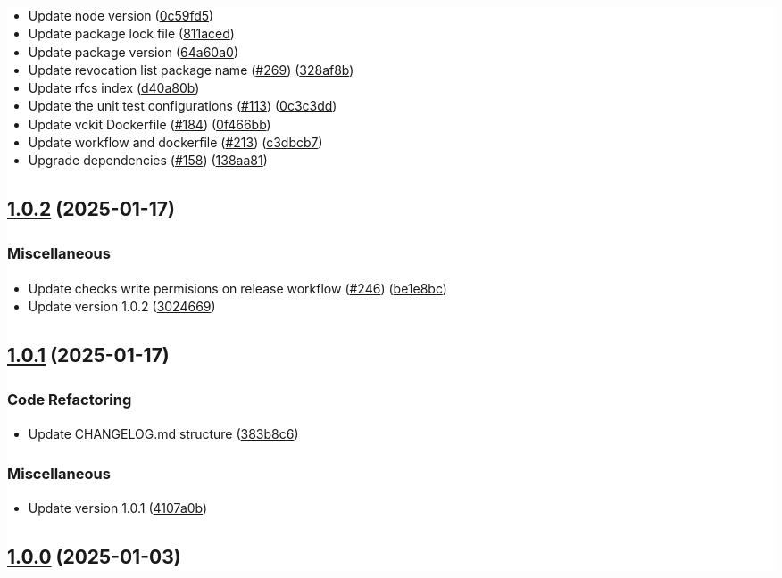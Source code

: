 * Update node version ([0c59fd5](https://github.com/uncefact/project-vckit/commit/0c59fd5b4ce8d503bddd1595c067a4688b4c5d66))
* Update package lock file ([811aced](https://github.com/uncefact/project-vckit/commit/811acedfda67908c2ee798359010d85d98f7b562))
* Update package version ([64a60a0](https://github.com/uncefact/project-vckit/commit/64a60a0a73d86fceb75cdd8b6e15b9282e61aaae))
* Update revocation list package name ([#269](https://github.com/uncefact/project-vckit/issues/269)) ([328af8b](https://github.com/uncefact/project-vckit/commit/328af8b2b65fc41cc85987be709acb16237ad20d))
* Update rfcs index ([d40a80b](https://github.com/uncefact/project-vckit/commit/d40a80b6141fc0101b24843cef38210f639f6c9d))
* Update the unit test configurations ([#113](https://github.com/uncefact/project-vckit/issues/113)) ([0c3c3dd](https://github.com/uncefact/project-vckit/commit/0c3c3dd1c801fc35c5c8f0357fd1c5ba00012777))
* Update vckit Dockerfile ([#184](https://github.com/uncefact/project-vckit/issues/184)) ([0f466bb](https://github.com/uncefact/project-vckit/commit/0f466bb640341833d9b3fa550340a4d424f5e652))
* Update workflow and dockerfile ([#213](https://github.com/uncefact/project-vckit/issues/213)) ([c3dbcb7](https://github.com/uncefact/project-vckit/commit/c3dbcb73c44120aa05f644e29b2f4c3d24b2d27a))
* Upgrade dependencies ([#158](https://github.com/uncefact/project-vckit/issues/158)) ([138aa81](https://github.com/uncefact/project-vckit/commit/138aa815b9d6be6f7a4815cffd231e23744f40a4))

## [1.0.2](https://github.com/uncefact/project-vckit/compare/1.0.1...v1.0.2) (2025-01-17)


### Miscellaneous

* Update checks write permisions on release workflow ([#246](https://github.com/uncefact/project-vckit/issues/246)) ([be1e8bc](https://github.com/uncefact/project-vckit/commit/be1e8bcb5cec2d717282d63e9ac68f3339deddd3))
* Update version 1.0.2 ([3024669](https://github.com/uncefact/project-vckit/commit/30246692b1e51d469a30ab1c1e6fd73e6b2e054d))

## [1.0.1](https://github.com/uncefact/project-vckit/compare/1.0.0...v1.0.1) (2025-01-17)


### Code Refactoring

* Update CHANGELOG.md structure ([383b8c6](https://github.com/uncefact/project-vckit/commit/383b8c64f96dcfb6840e9ff4a61b93ae778e08cf))


### Miscellaneous

* Update version 1.0.1 ([4107a0b](https://github.com/uncefact/project-vckit/commit/4107a0bff7585bf1795a094bd34dde0493e394bc))

## [1.0.0](https://github.com/uncefact/project-vckit/compare/v1.0.0...v1.0.0) (2025-01-03)

